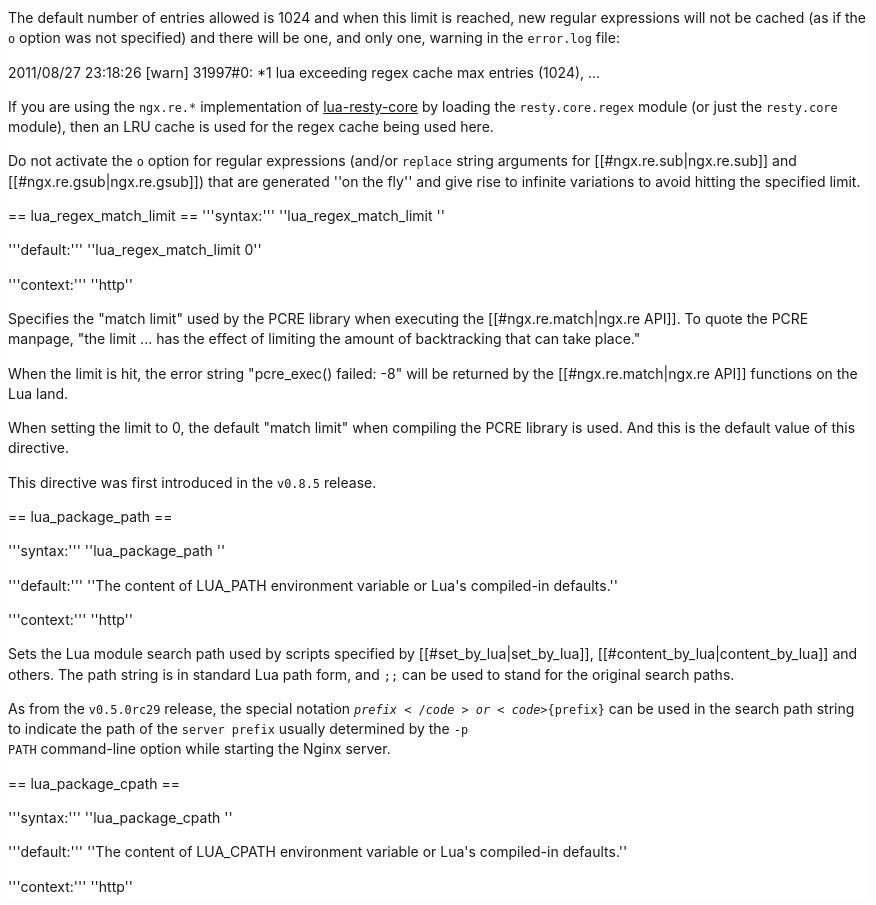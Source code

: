 The default number of entries allowed is 1024 and when this limit is reached, new regular expressions will not be cached (as if the <code>o</code> option was not specified) and there will be one, and only one, warning in the <code>error.log</code> file:

<geshi lang="text">
    2011/08/27 23:18:26 [warn] 31997#0: *1 lua exceeding regex cache max entries (1024), ...
</geshi>

If you are using the <code>ngx.re.*</code> implementation of [lua-resty-core](https://github.com/openresty/lua-resty-core) by loading the <code>resty.core.regex</code> module (or just the <code>resty.core</code> module), then an LRU cache is used for the regex cache being used here.

Do not activate the <code>o</code> option for regular expressions (and/or <code>replace</code> string arguments for [[#ngx.re.sub|ngx.re.sub]] and [[#ngx.re.gsub|ngx.re.gsub]]) that are generated ''on the fly'' and give rise to infinite variations to avoid hitting the specified limit.

== lua_regex_match_limit ==
'''syntax:''' ''lua_regex_match_limit <num>''

'''default:''' ''lua_regex_match_limit 0''

'''context:''' ''http''

Specifies the "match limit" used by the PCRE library when executing the [[#ngx.re.match|ngx.re API]]. To quote the PCRE manpage, "the limit ... has the effect of limiting the amount of backtracking that can take place."

When the limit is hit, the error string "pcre_exec() failed: -8" will be returned by the [[#ngx.re.match|ngx.re API]] functions on the Lua land.

When setting the limit to 0, the default "match limit" when compiling the PCRE library is used. And this is the default value of this directive.

This directive was first introduced in the <code>v0.8.5</code> release.

== lua_package_path ==

'''syntax:''' ''lua_package_path <lua-style-path-str>''

'''default:''' ''The content of LUA_PATH environment variable or Lua's compiled-in defaults.''

'''context:''' ''http''

Sets the Lua module search path used by scripts specified by [[#set_by_lua|set_by_lua]],
[[#content_by_lua|content_by_lua]] and others. The path string is in standard Lua path form, and <code>;;</code>
can be used to stand for the original search paths.

As from the <code>v0.5.0rc29</code> release, the special notation <code>$prefix</code> or <code>${prefix}</code> can be used in the search path string to indicate the path of the <code>server prefix</code> usually determined by the <code>-p PATH</code> command-line option while starting the Nginx server.

== lua_package_cpath ==

'''syntax:''' ''lua_package_cpath <lua-style-cpath-str>''

'''default:''' ''The content of LUA_CPATH environment variable or Lua's compiled-in defaults.''

'''context:''' ''http''

